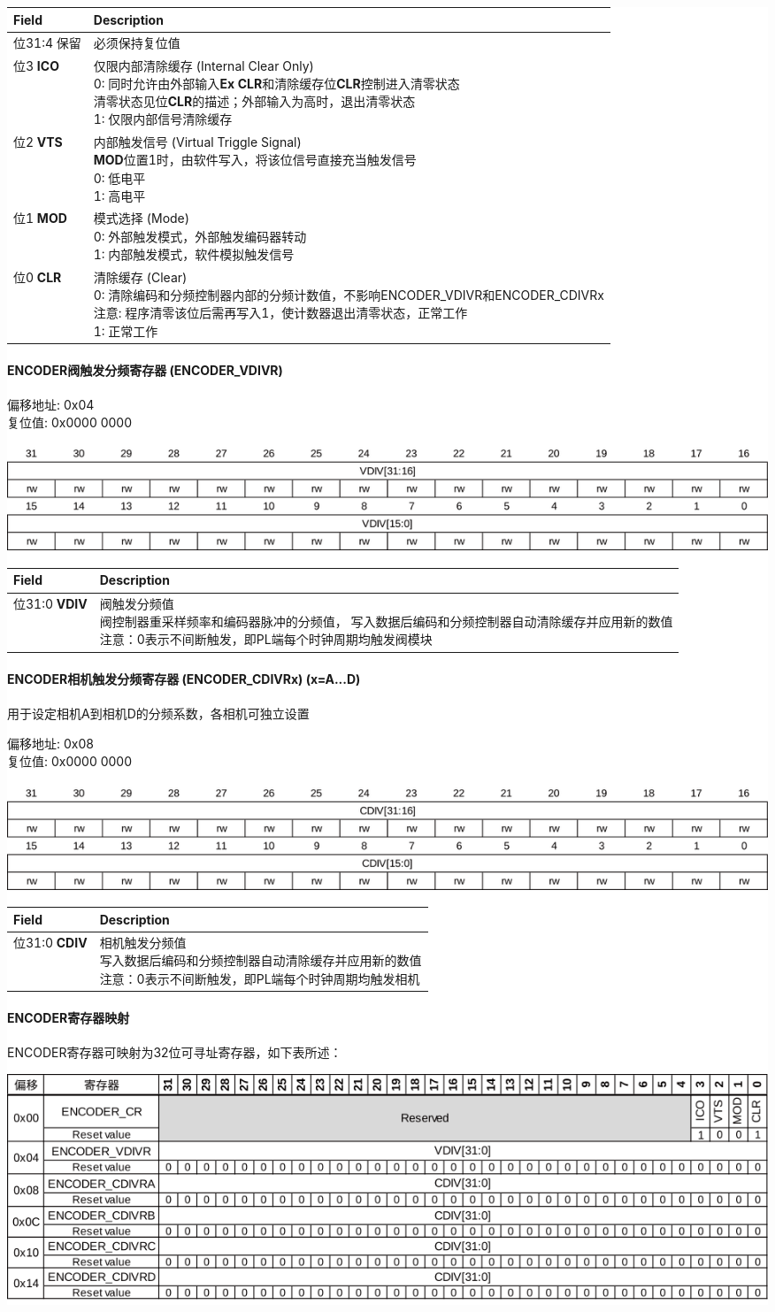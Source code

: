 | **Field**   | **Description**                                              |
| :---------- | :----------------------------------------------------------- |
| 位31:4 保留 | 必须保持复位值                                               |
| 位3 **ICO** | 仅限内部清除缓存 (Internal Clear Only)<br />    0: 同时允许由外部输入**Ex CLR**和清除缓存位**CLR**控制进入清零状态<br />        清零状态见位**CLR**的描述；外部输入为高时，退出清零状态<br />    1: 仅限内部信号清除缓存 |
| 位2 **VTS** | 内部触发信号 (Virtual Triggle Signal)<br />    **MOD**位置1时，由软件写入，将该位信号直接充当触发信号<br />    0: 低电平<br />    1: 高电平 |
| 位1 **MOD** | 模式选择 (Mode)<br />    0: 外部触发模式，外部触发编码器转动<br />    1: 内部触发模式，软件模拟触发信号 |
| 位0 **CLR** | 清除缓存 (Clear)<br />   0: 清除编码和分频控制器内部的分频计数值，不影响ENCODER_VDIVR和ENCODER_CDIVRx<br /> 注意: 程序清零该位后需再写入1，使计数器退出清零状态，正常工作 <br />   1: 正常工作 |

#### ENCODER阀触发分频寄存器 (ENCODER_VDIVR)

偏移地址: 0x04<br/>复位值: 0x0000 0000

![image-20220613202916591](pl_reference_mannual.assets/encoder_vdivr.svg)

| **Field**       | **Description**                                              |
| :-------------- | :----------------------------------------------------------- |
| 位31:0 **VDIV** | 阀触发分频值<br />    阀控制器重采样频率和编码器脉冲的分频值， 写入数据后编码和分频控制器自动清除缓存并应用新的数值 <br />    注意：0表示不间断触发，即PL端每个时钟周期均触发阀模块 |

#### ENCODER相机触发分频寄存器 (ENCODER_CDIVRx)  (x=A...D) 

用于设定相机A到相机D的分频系数，各相机可独立设置

偏移地址: 0x08<br/>复位值: 0x0000 0000

![image-20220613202916591](pl_reference_mannual.assets/encoder_cdivrx.svg)

| **Field**       | **Description**                                              |
| :-------------- | :----------------------------------------------------------- |
| 位31:0 **CDIV** | 相机触发分频值<br />    写入数据后编码和分频控制器自动清除缓存并应用新的数值 <br />    注意：0表示不间断触发，即PL端每个时钟周期均触发相机 |

#### ENCODER寄存器映射

ENCODER寄存器可映射为32位可寻址寄存器，如下表所述：

![encoder_regs](pl_reference_mannual.assets/encoder_regs.svg)
